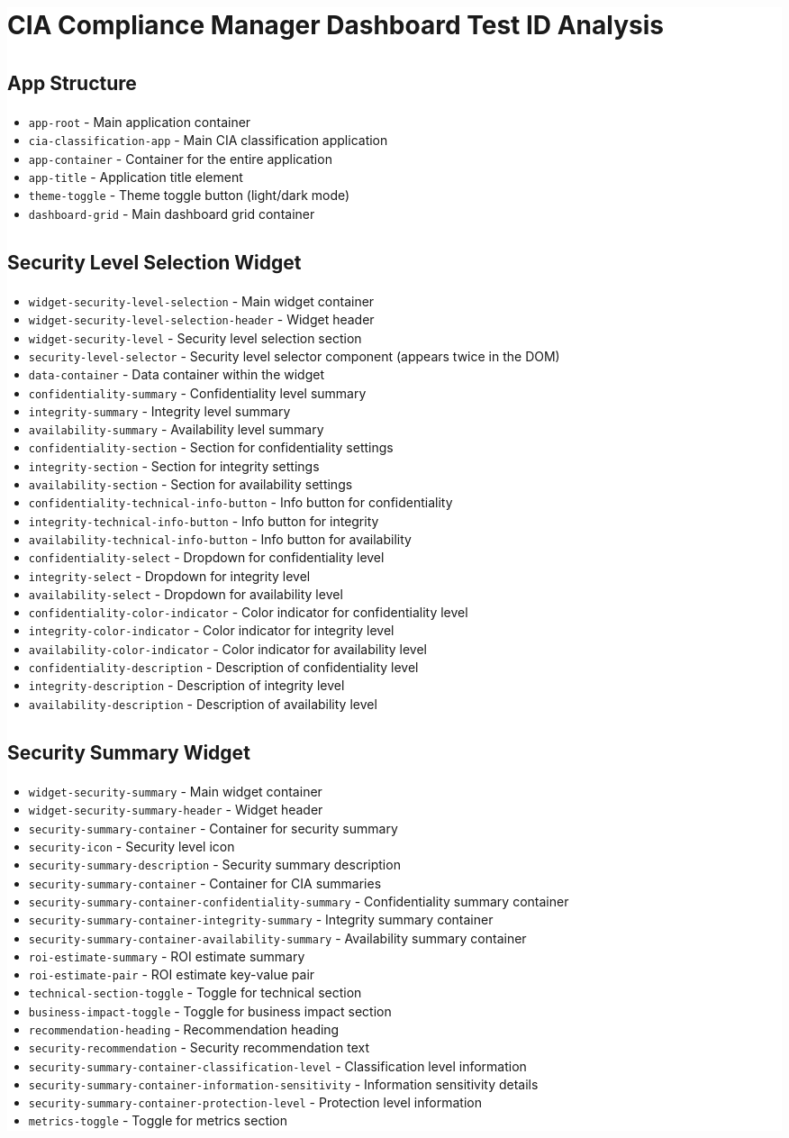 # CIA Compliance Manager Dashboard Test ID Analysis

## App Structure

- `app-root` - Main application container
- `cia-classification-app` - Main CIA classification application
- `app-container` - Container for the entire application
- `app-title` - Application title element
- `theme-toggle` - Theme toggle button (light/dark mode)
- `dashboard-grid` - Main dashboard grid container

## Security Level Selection Widget

- `widget-security-level-selection` - Main widget container
- `widget-security-level-selection-header` - Widget header
- `widget-security-level` - Security level selection section
- `security-level-selector` - Security level selector component (appears twice in the DOM)
- `data-container` - Data container within the widget
- `confidentiality-summary` - Confidentiality level summary
- `integrity-summary` - Integrity level summary
- `availability-summary` - Availability level summary
- `confidentiality-section` - Section for confidentiality settings
- `integrity-section` - Section for integrity settings
- `availability-section` - Section for availability settings
- `confidentiality-technical-info-button` - Info button for confidentiality
- `integrity-technical-info-button` - Info button for integrity
- `availability-technical-info-button` - Info button for availability
- `confidentiality-select` - Dropdown for confidentiality level
- `integrity-select` - Dropdown for integrity level
- `availability-select` - Dropdown for availability level
- `confidentiality-color-indicator` - Color indicator for confidentiality level
- `integrity-color-indicator` - Color indicator for integrity level
- `availability-color-indicator` - Color indicator for availability level
- `confidentiality-description` - Description of confidentiality level
- `integrity-description` - Description of integrity level
- `availability-description` - Description of availability level

## Security Summary Widget

- `widget-security-summary` - Main widget container
- `widget-security-summary-header` - Widget header
- `security-summary-container` - Container for security summary
- `security-icon` - Security level icon
- `security-summary-description` - Security summary description
- `security-summary-container` - Container for CIA summaries
- `security-summary-container-confidentiality-summary` - Confidentiality summary container
- `security-summary-container-integrity-summary` - Integrity summary container
- `security-summary-container-availability-summary` - Availability summary container
- `roi-estimate-summary` - ROI estimate summary
- `roi-estimate-pair` - ROI estimate key-value pair
- `technical-section-toggle` - Toggle for technical section
- `business-impact-toggle` - Toggle for business impact section
- `recommendation-heading` - Recommendation heading
- `security-recommendation` - Security recommendation text
- `security-summary-container-classification-level` - Classification level information
- `security-summary-container-information-sensitivity` - Information sensitivity details
- `security-summary-container-protection-level` - Protection level information
- `metrics-toggle` - Toggle for metrics section
